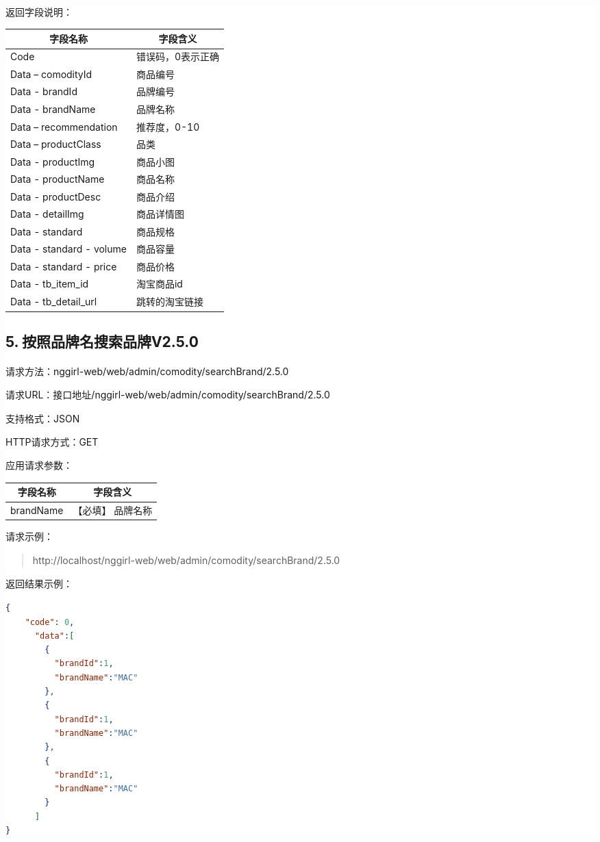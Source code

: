 返回字段说明：

|字段名称|字段含义
|---|---|
Code	|错误码，0表示正确
Data – comodityId	|商品编号
Data - brandId | 品牌编号
Data - brandName | 品牌名称
Data – recommendation	|推荐度，0-10
Data – productClass	|品类
Data - productImg | 商品小图
Data - productName | 商品名称
Data - productDesc | 商品介绍
Data - detailImg | 商品详情图
Data - standard | 商品规格
Data - standard - volume |商品容量
Data - standard - price | 商品价格
Data - tb_item_id | 淘宝商品id
Data - tb_detail_url | 跳转的淘宝链接




<h2 id="5" >5. 按照品牌名搜索品牌V2.5.0</h2>

请求方法：nggirl-web/web/admin/comodity/searchBrand/2.5.0

请求URL：接口地址/nggirl-web/web/admin/comodity/searchBrand/2.5.0

支持格式：JSON

HTTP请求方式：GET

应用请求参数：

|字段名称|字段含义
|---|---|
brandName	|【必填】 品牌名称



请求示例：

> http://localhost/nggirl-web/web/admin/comodity/searchBrand/2.5.0

返回结果示例：

```json
{
    "code": 0,
	  "data":[
	    {
	      "brandId":1,
	      "brandName":"MAC"
	    },
	    {
	      "brandId":1,
	      "brandName":"MAC"
	    },
	    {
	      "brandId":1,
	      "brandName":"MAC"
	    }
	  ]
}
```
